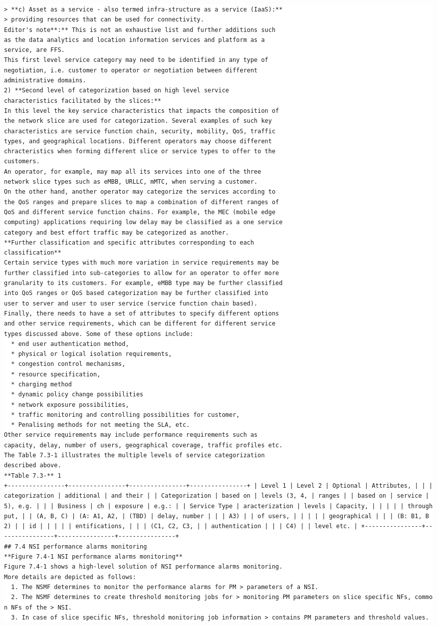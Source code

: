 ```{=html}
> **c) Asset as a service - also termed infra-structure as a service (IaaS):**
> providing resources that can be used for connectivity.
Editor's note**:** This is not an exhaustive list and further additions such
as the data analytics and location information services and platform as a
service, are FFS.
This first level service category may need to be identified in any type of
negotiation, i.e. customer to operator or negotiation between different
administrative domains.
2) **Second level of categorization based on high level service
characteristics facilitated by the slices:**
In this level the key service characteristics that impacts the composition of
the network slice are used for categorization. Several examples of such key
characteristics are service function chain, security, mobility, QoS, traffic
types, and geographical locations. Different operators may choose different
chracteristics when forming different slice or service types to offer to the
customers.
An operator, for example, may map all its services into one of the three
network slice types such as eMBB, URLLC, mMTC, when serving a customer.
On the other hand, another operator may categorize the services according to
the QoS ranges and prepare slices to map a combination of different ranges of
QoS and different service function chains. For example, the MEC (mobile edge
computing) applications requiring low delay may be classified as a one service
category and best effort traffic may be categorized as another.
**Further classification and specific attributes corresponding to each
classification**
Certain service types with much more variation in service requirements may be
further classified into sub-categories to allow for an operator to offer more
granularity to its customers. For example, eMBB type may be further classified
into QoS ranges or QoS based categorization may be further classified into
user to server and user to user service (service function chain based).
Finally, there needs to have a set of attributes to specify different options
and other service requirements, which can be different for different service
types discussed above. Some of these options include:
  * end user authentication method,
  * physical or logical isolation requirements,
  * congestion control mechanisms,
  * resource specification,
  * charging method
  * dynamic policy change possibilities
  * network exposure possibilities,
  * traffic monitoring and controlling possibilities for customer,
  * Penalising methods for not meeting the SLA, etc.
Other service requirements may include performance requirements such as
capacity, delay, number of users, geographical coverage, traffic profiles etc.
The Table 7.3-1 illustrates the multiple levels of service categorization
described above.
**Table 7.3-** 1
+----------------+----------------+----------------+----------------+ | Level 1 | Level 2 | Optional | Attributes, | | | categorization | additional | and their | | Categorization | based on | levels (3, 4, | ranges | | based on | service | 5), e.g. | | | Business | ch | exposure | e.g.: | | Service Type | aracterization | levels | Capacity, | | | | | throughput, | | (A, B, C) | (A: A1, A2, | (TBD) | delay, number | | | A3) | | of users, | | | | | geographical | | | (B: B1, B2) | | id | | | | | entifications, | | | (C1, C2, C3, | | authentication | | | C4) | | level etc. | +----------------+----------------+----------------+----------------+
## 7.4 NSI performance alarms monitoring
**Figure 7.4-1 NSI performance alarms monitoring**
Figure 7.4-1 shows a high-level solution of NSI performance alarms monitoring.
More details are depicted as follows:
  1. The NSMF determines to monitor the performance alarms for PM > parameters of a NSI.
  2. The NSMF determines to create threshold monitoring jobs for > monitoring PM parameters on slice specific NFs, common NFs of the > NSI.
  3. In case of slice specific NFs, threshold monitoring job information > contains PM parameters and threshold values.
```